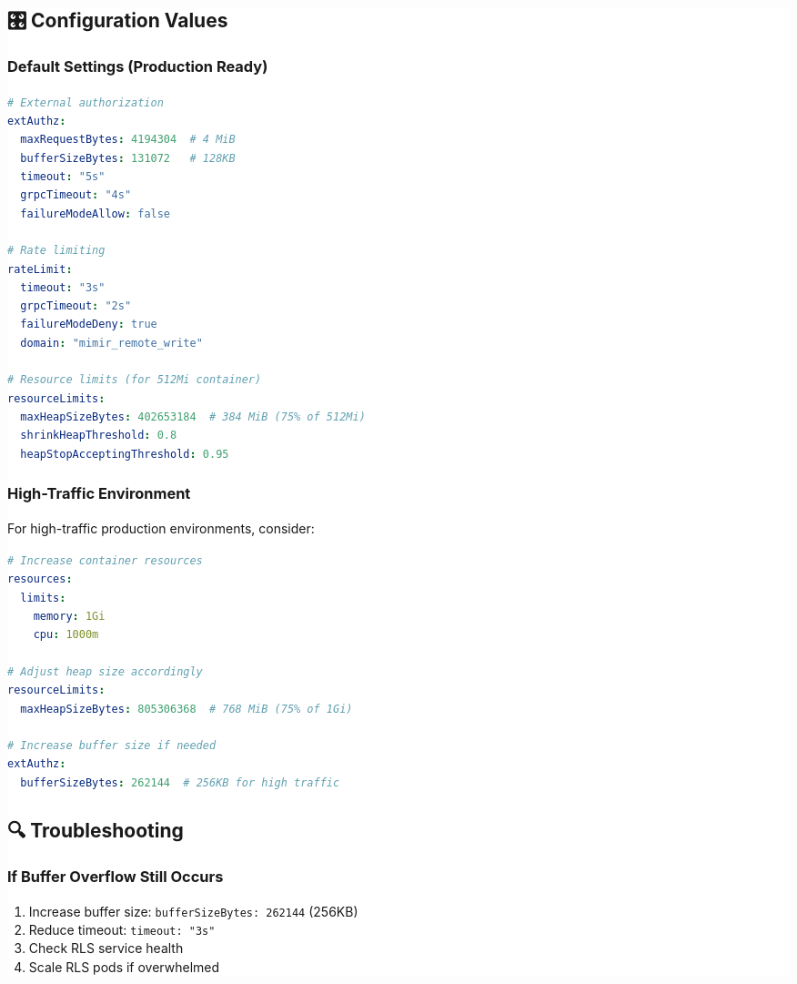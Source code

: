 ## 🎛️ Configuration Values

### **Default Settings (Production Ready)**
```yaml
# External authorization
extAuthz:
  maxRequestBytes: 4194304  # 4 MiB
  bufferSizeBytes: 131072   # 128KB
  timeout: "5s"
  grpcTimeout: "4s"
  failureModeAllow: false

# Rate limiting
rateLimit:
  timeout: "3s"
  grpcTimeout: "2s"
  failureModeDeny: true
  domain: "mimir_remote_write"

# Resource limits (for 512Mi container)
resourceLimits:
  maxHeapSizeBytes: 402653184  # 384 MiB (75% of 512Mi)
  shrinkHeapThreshold: 0.8
  heapStopAcceptingThreshold: 0.95
```

### **High-Traffic Environment**
For high-traffic production environments, consider:

```yaml
# Increase container resources
resources:
  limits:
    memory: 1Gi
    cpu: 1000m

# Adjust heap size accordingly
resourceLimits:
  maxHeapSizeBytes: 805306368  # 768 MiB (75% of 1Gi)

# Increase buffer size if needed
extAuthz:
  bufferSizeBytes: 262144  # 256KB for high traffic
```

## 🔍 Troubleshooting

### **If Buffer Overflow Still Occurs**
1. Increase buffer size: `bufferSizeBytes: 262144` (256KB)
2. Reduce timeout: `timeout: "3s"`
3. Check RLS service health
4. Scale RLS pods if overwhelmed
